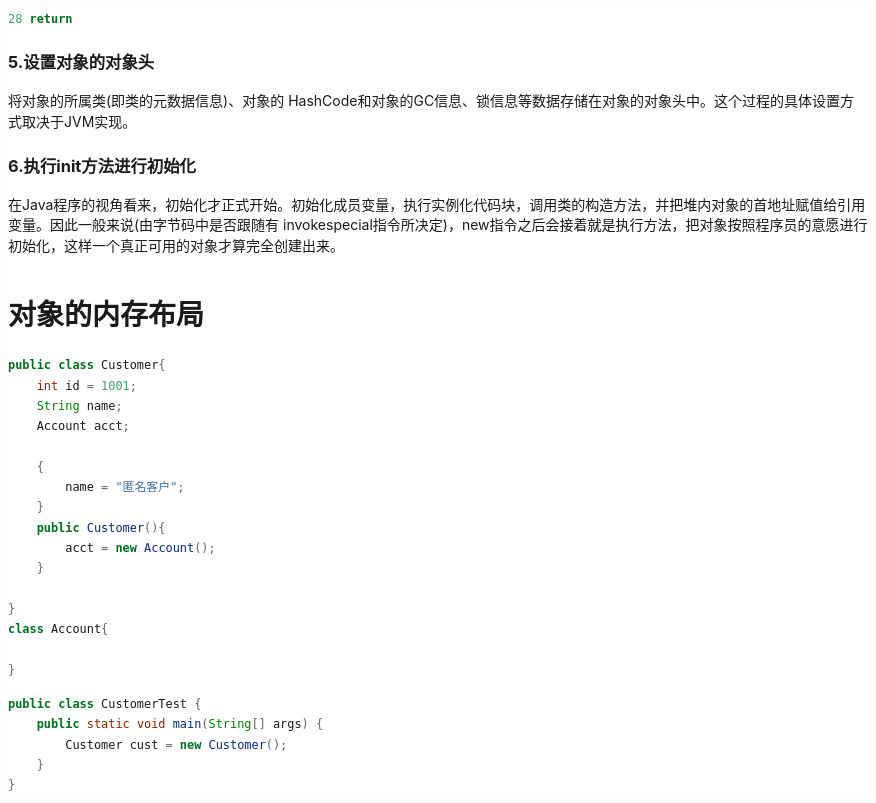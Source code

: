 ```java
28 return

```

### 5.设置对象的对象头

将对象的所属类(即类的元数据信息)、对象的 HashCode和对象的GC信息、锁信息等数据存储在对象的对象头中。这个过程的具体设置方式取决于JVM实现。

### 6.执行init方法进行初始化

在Java程序的视角看来，初始化才正式开始。初始化成员变量，执行实例化代码块，调用类的构造方法，并把堆内对象的首地址赋值给引用变量。因此一般来说(由字节码中是否跟随有 invokespecial指令所决定)，new指令之后会接着就是执行方法，把对象按照程序员的意愿进行初始化，这样一个真正可用的对象才算完全创建出来。

# 对象的内存布局

```java
public class Customer{
    int id = 1001;
    String name;
    Account acct;

    {
        name = "匿名客户";
    }
    public Customer(){
        acct = new Account();
    }

}
class Account{

}

```

```java
public class CustomerTest {
    public static void main(String[] args) {
        Customer cust = new Customer();
    }
}
```


